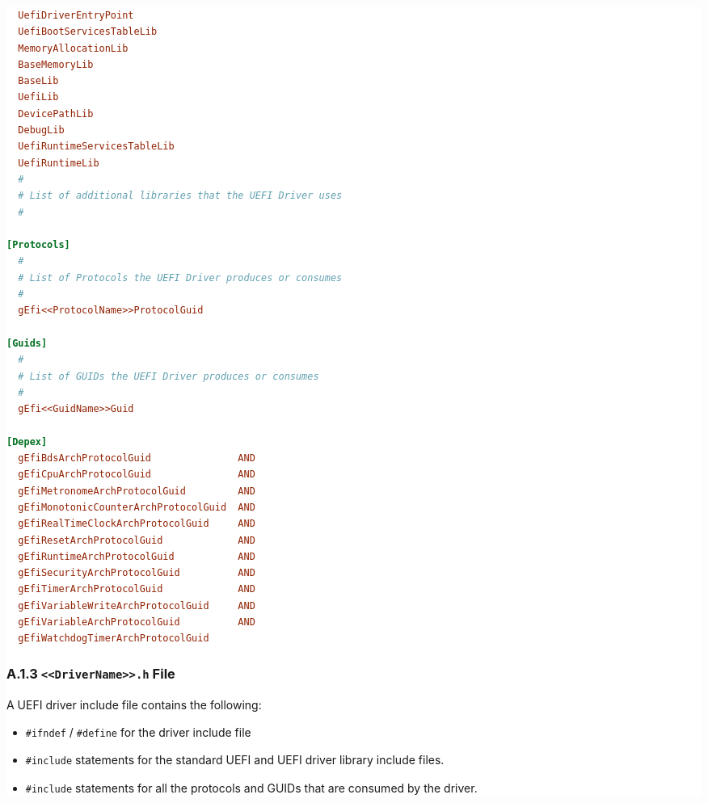 ```ini
  UefiDriverEntryPoint
  UefiBootServicesTableLib
  MemoryAllocationLib
  BaseMemoryLib
  BaseLib
  UefiLib
  DevicePathLib
  DebugLib
  UefiRuntimeServicesTableLib
  UefiRuntimeLib
  #
  # List of additional libraries that the UEFI Driver uses
  #

[Protocols]
  #
  # List of Protocols the UEFI Driver produces or consumes
  #
  gEfi<<ProtocolName>>ProtocolGuid

[Guids]
  #
  # List of GUIDs the UEFI Driver produces or consumes
  #
  gEfi<<GuidName>>Guid

[Depex]
  gEfiBdsArchProtocolGuid               AND 
  gEfiCpuArchProtocolGuid               AND 
  gEfiMetronomeArchProtocolGuid         AND
  gEfiMonotonicCounterArchProtocolGuid  AND 
  gEfiRealTimeClockArchProtocolGuid     AND 
  gEfiResetArchProtocolGuid             AND 
  gEfiRuntimeArchProtocolGuid           AND 
  gEfiSecurityArchProtocolGuid          AND 
  gEfiTimerArchProtocolGuid             AND 
  gEfiVariableWriteArchProtocolGuid     AND 
  gEfiVariableArchProtocolGuid          AND 
  gEfiWatchdogTimerArchProtocolGuid
```

### A.1.3 `<<DriverName>>.h` File

A UEFI driver include file contains the following:

* `#ifndef` / `#define` for the driver include file

* `#include` statements for the standard UEFI and UEFI driver library include
  files.

* `#include` statements for all the protocols and GUIDs that are consumed by
  the driver.
